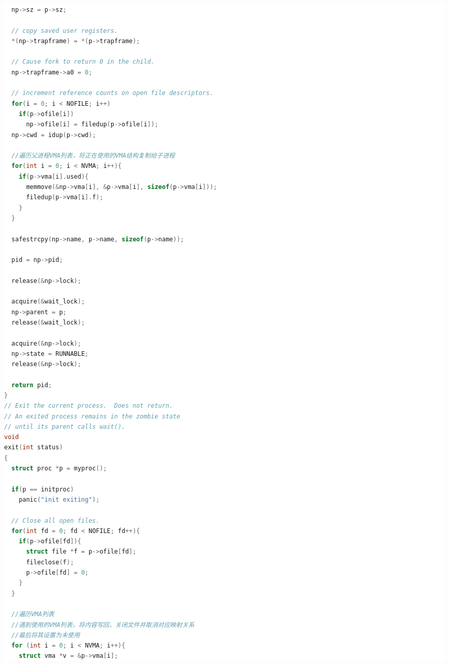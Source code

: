 ```c
  np->sz = p->sz;

  // copy saved user registers.
  *(np->trapframe) = *(p->trapframe);

  // Cause fork to return 0 in the child.
  np->trapframe->a0 = 0;

  // increment reference counts on open file descriptors.
  for(i = 0; i < NOFILE; i++)
    if(p->ofile[i])
      np->ofile[i] = filedup(p->ofile[i]);
  np->cwd = idup(p->cwd);

  //遍历父进程VMA列表，将正在使用的VMA结构复制给子进程
  for(int i = 0; i < NVMA; i++){
    if(p->vma[i].used){
      memmove(&np->vma[i], &p->vma[i], sizeof(p->vma[i]));
      filedup(p->vma[i].f);
    }
  }

  safestrcpy(np->name, p->name, sizeof(p->name));

  pid = np->pid;

  release(&np->lock);

  acquire(&wait_lock);
  np->parent = p;
  release(&wait_lock);

  acquire(&np->lock);
  np->state = RUNNABLE;
  release(&np->lock);

  return pid;
}
// Exit the current process.  Does not return.
// An exited process remains in the zombie state
// until its parent calls wait().
void
exit(int status)
{
  struct proc *p = myproc();

  if(p == initproc)
    panic("init exiting");

  // Close all open files.
  for(int fd = 0; fd < NOFILE; fd++){
    if(p->ofile[fd]){
      struct file *f = p->ofile[fd];
      fileclose(f);
      p->ofile[fd] = 0;
    }
  }
  
  //遍历VMA列表
  //遇到使用的VMA列表，将内容写回，关闭文件并取消对应映射关系
  //最后将其设置为未使用
  for (int i = 0; i < NVMA; i++){
    struct vma *v = &p->vma[i];
```